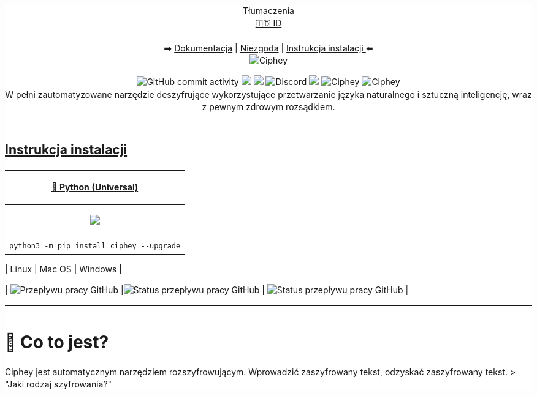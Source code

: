 <p align="center">
Tłumaczenia <br>
<a href=https://github.com/Ciphey/Ciphey/tree/master/translations/id/README.md>🇮🇩 ID</a>
 <br><br>
➡️ 
<a href="https://docs.ciphey.online">Dokumentacja</a> |
<a href="https://discord.ciphey.online">Niezgoda</a> |
 <a href="https://docs.ciphey.online/en/latest/install.html">Instrukcja instalacji </a>
 ⬅️

<br>
  <img src="../..Pictures_for_README/binoculars.png" alt="Ciphey">
</p>

<p align="center">
  <img alt="GitHub commit activity" src="https://img.shields.io/github/commit-activity/m/ciphey/ciphey">
<img src="https://pepy.tech/badge/ciphey">
 <img src="https://pepy.tech/badge/ciphey/month">
  <a href="https://discord.gg/wM3scnc"><img alt="Discord" src="https://img.shields.io/discord/728245678895136898"></a>
<a href="https://pypi.org/project/ciphey/"><img src="https://img.shields.io/pypi/v/ciphey.svg"></a>
  <img src="https://img.shields.io/badge/License-MIT-yellow.svg" alt="Ciphey">
  
  <img src="https://github.com/brandonskerritt/Ciphey/workflows/Python%20application/badge.svg?branch=master" alt="Ciphey">
<br>
W pełni zautomatyzowane narzędzie deszyfrujące wykorzystujące przetwarzanie języka naturalnego i sztuczną inteligencję, wraz z pewnym zdrowym rozsądkiem.
</p>
<hr>

## [Instrukcja instalacji](https://docs.ciphey.online/en/latest/install.html)

| <p align="center"><a href="https://pypi.org/project/ciphey">🐍 Python (Universal) </a></p> |
| ----------------------------------------------------------------------------------------- |
| <p align="center"><img src="Pictures_for_README/python.png"/></p> | |
| `python3 -m pip install ciphey --upgrade` | 

| Linux | Mac OS | Windows |

| ![Przepływu pracy GitHub](https://img.shields.io/github/workflow/status/ciphey/ciphey/Python%20application?label=Linux) |![Status przepływu pracy GitHub](https://img.shields.io/github/workflow/status/ciphey/ciphey/Python%20application?label=Mac%20OS) | ![Status przepływu pracy GitHub](https://img.shields.io/github/workflow/status/ciphey/ciphey/Python%20application?label=Windows) |
  

<hr>

# 🤔 Co to jest?
Ciphey jest automatycznym narzędziem rozszyfrowującym. Wprowadzić zaszyfrowany tekst, odzyskać zaszyfrowany tekst.
&gt; "Jaki rodzaj szyfrowania?"
